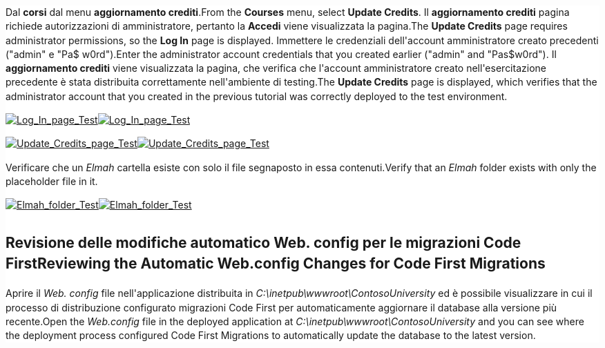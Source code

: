 <span data-ttu-id="d384e-235">Dal **corsi** dal menu **aggiornamento crediti**.</span><span class="sxs-lookup"><span data-stu-id="d384e-235">From the **Courses** menu, select **Update Credits**.</span></span> <span data-ttu-id="d384e-236">Il **aggiornamento crediti** pagina richiede autorizzazioni di amministratore, pertanto la **Accedi** viene visualizzata la pagina.</span><span class="sxs-lookup"><span data-stu-id="d384e-236">The **Update Credits** page requires administrator permissions, so the **Log In** page is displayed.</span></span> <span data-ttu-id="d384e-237">Immettere le credenziali dell'account amministratore creato precedenti ("admin" e "Pa$ w0rd").</span><span class="sxs-lookup"><span data-stu-id="d384e-237">Enter the administrator account credentials that you created earlier ("admin" and "Pas$w0rd").</span></span> <span data-ttu-id="d384e-238">Il **aggiornamento crediti** viene visualizzata la pagina, che verifica che l'account amministratore creato nell'esercitazione precedente è stata distribuita correttamente nell'ambiente di testing.</span><span class="sxs-lookup"><span data-stu-id="d384e-238">The **Update Credits** page is displayed, which verifies that the administrator account that you created in the previous tutorial was correctly deployed to the test environment.</span></span>

<span data-ttu-id="d384e-239">[![Log_In_page_Test](deployment-to-a-hosting-provider-deploying-to-iis-as-a-test-environment-5-of-12/_static/image30.png)](deployment-to-a-hosting-provider-deploying-to-iis-as-a-test-environment-5-of-12/_static/image29.png)</span><span class="sxs-lookup"><span data-stu-id="d384e-239">[![Log_In_page_Test](deployment-to-a-hosting-provider-deploying-to-iis-as-a-test-environment-5-of-12/_static/image30.png)](deployment-to-a-hosting-provider-deploying-to-iis-as-a-test-environment-5-of-12/_static/image29.png)</span></span>

<span data-ttu-id="d384e-240">[![Update_Credits_page_Test](deployment-to-a-hosting-provider-deploying-to-iis-as-a-test-environment-5-of-12/_static/image32.png)](deployment-to-a-hosting-provider-deploying-to-iis-as-a-test-environment-5-of-12/_static/image31.png)</span><span class="sxs-lookup"><span data-stu-id="d384e-240">[![Update_Credits_page_Test](deployment-to-a-hosting-provider-deploying-to-iis-as-a-test-environment-5-of-12/_static/image32.png)](deployment-to-a-hosting-provider-deploying-to-iis-as-a-test-environment-5-of-12/_static/image31.png)</span></span>

<span data-ttu-id="d384e-241">Verificare che un *Elmah* cartella esiste con solo il file segnaposto in essa contenuti.</span><span class="sxs-lookup"><span data-stu-id="d384e-241">Verify that an *Elmah* folder exists with only the placeholder file in it.</span></span>

<span data-ttu-id="d384e-242">[![Elmah_folder_Test](deployment-to-a-hosting-provider-deploying-to-iis-as-a-test-environment-5-of-12/_static/image34.png)](deployment-to-a-hosting-provider-deploying-to-iis-as-a-test-environment-5-of-12/_static/image33.png)</span><span class="sxs-lookup"><span data-stu-id="d384e-242">[![Elmah_folder_Test](deployment-to-a-hosting-provider-deploying-to-iis-as-a-test-environment-5-of-12/_static/image34.png)](deployment-to-a-hosting-provider-deploying-to-iis-as-a-test-environment-5-of-12/_static/image33.png)</span></span>

<a id="efcfmigrations"></a>

## <a name="reviewing-the-automatic-webconfig-changes-for-code-first-migrations"></a><span data-ttu-id="d384e-243">Revisione delle modifiche automatico Web. config per le migrazioni Code First</span><span class="sxs-lookup"><span data-stu-id="d384e-243">Reviewing the Automatic Web.config Changes for Code First Migrations</span></span>

<span data-ttu-id="d384e-244">Aprire il *Web. config* file nell'applicazione distribuita in *C:\inetpub\wwwroot\ContosoUniversity* ed è possibile visualizzare in cui il processo di distribuzione configurato migrazioni Code First per automaticamente aggiornare il database alla versione più recente.</span><span class="sxs-lookup"><span data-stu-id="d384e-244">Open the *Web.config* file in the deployed application at *C:\inetpub\wwwroot\ContosoUniversity* and you can see where the deployment process configured Code First Migrations to automatically update the database to the latest version.</span></span>
